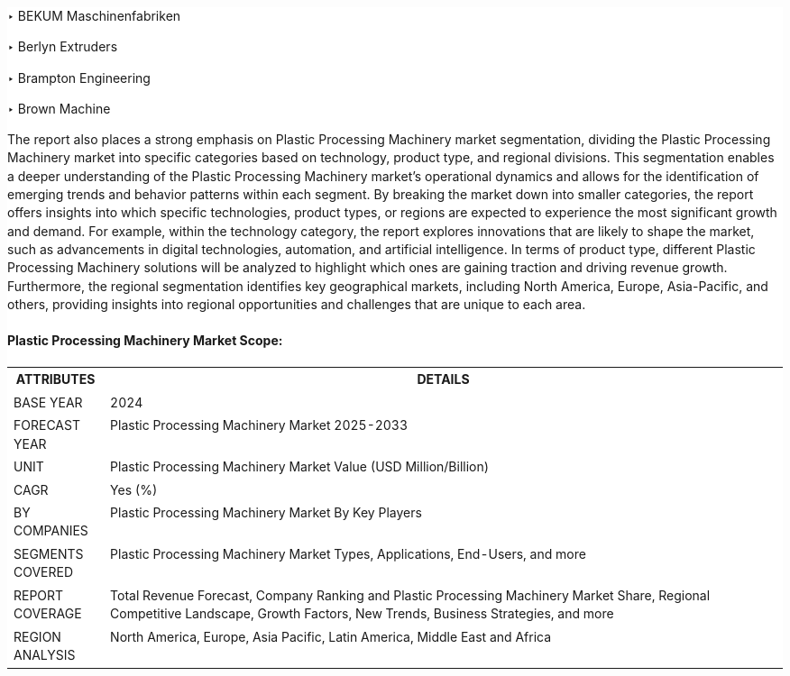 ‣ BEKUM Maschinenfabriken

‣ Berlyn Extruders

‣ Brampton Engineering

‣ Brown Machine

The report also places a strong emphasis on Plastic Processing Machinery market segmentation, dividing the Plastic Processing Machinery market into specific categories based on technology, product type, and regional divisions. This segmentation enables a deeper understanding of the Plastic Processing Machinery market’s operational dynamics and allows for the identification of emerging trends and behavior patterns within each segment. By breaking the market down into smaller categories, the report offers insights into which specific technologies, product types, or regions are expected to experience the most significant growth and demand. For example, within the technology category, the report explores innovations that are likely to shape the market, such as advancements in digital technologies, automation, and artificial intelligence. In terms of product type, different Plastic Processing Machinery solutions will be analyzed to highlight which ones are gaining traction and driving revenue growth. Furthermore, the regional segmentation identifies key geographical markets, including North America, Europe, Asia-Pacific, and others, providing insights into regional opportunities and challenges that are unique to each area.

<h4>Plastic Processing Machinery Market Scope:</h4>
<table>
<tr>
<th>ATTRIBUTES</th>
<th>DETAILS</th>
</tr>
<tr>
<td>BASE YEAR</td>
<td>2024</td>
</tr>
<tr>
<td>FORECAST YEAR</td>
<td>Plastic Processing Machinery Market 2025-2033</td>
</tr>
<tr>
<td>UNIT</td>
<td>Plastic Processing Machinery Market Value (USD Million/Billion)</td>
<tr>
<td>CAGR</td>
<td>Yes (%)</td>
</tr>
</tr>
<tr>
<td>BY COMPANIES</td>
<td>Plastic Processing Machinery Market By Key Players</td>
</tr>
<tr>
<td>SEGMENTS COVERED</td>
<td>Plastic Processing Machinery Market Types, Applications, End-Users, and more</td>
</tr>
<tr>
<td>REPORT COVERAGE</td>
<td>Total Revenue Forecast, Company Ranking and Plastic Processing Machinery Market Share, Regional Competitive Landscape, Growth Factors, New Trends, Business Strategies, and more</td>
</tr>
<tr>
<td>REGION ANALYSIS</td>
<td>North America, Europe, Asia Pacific, Latin America, Middle East and Africa</td>
</tr>
</table>
